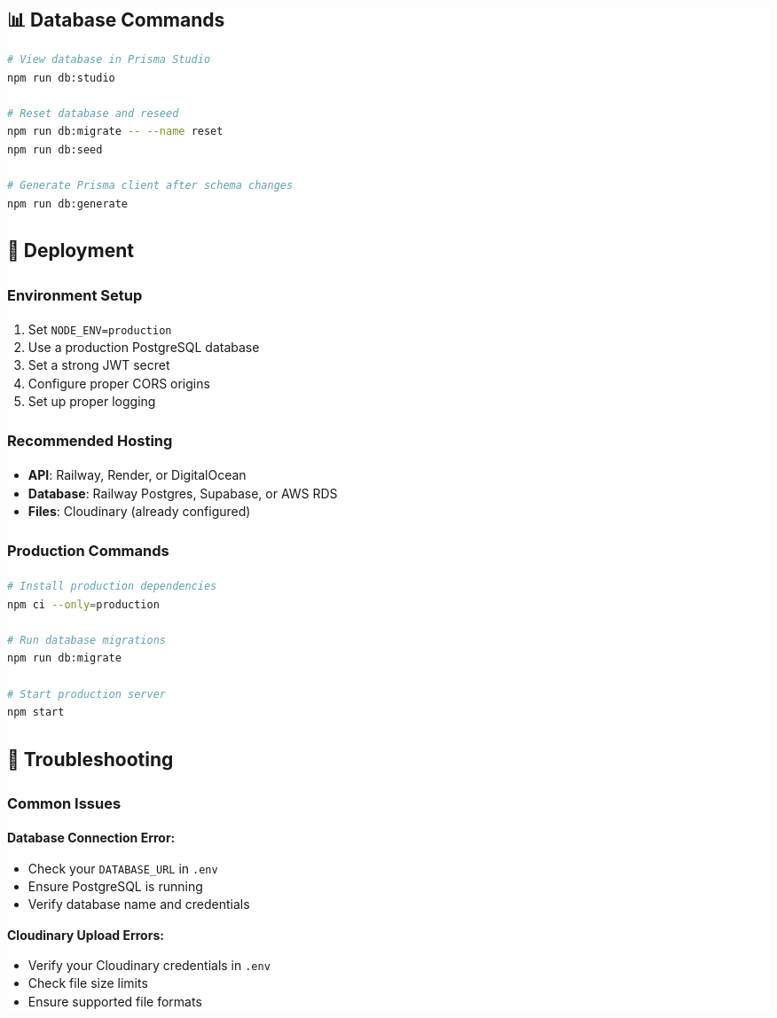 ## 📊 Database Commands

```bash
# View database in Prisma Studio
npm run db:studio

# Reset database and reseed
npm run db:migrate -- --name reset
npm run db:seed

# Generate Prisma client after schema changes
npm run db:generate
```

## 🚀 Deployment

### Environment Setup
1. Set `NODE_ENV=production`
2. Use a production PostgreSQL database
3. Set a strong JWT secret
4. Configure proper CORS origins
5. Set up proper logging

### Recommended Hosting
- **API**: Railway, Render, or DigitalOcean
- **Database**: Railway Postgres, Supabase, or AWS RDS
- **Files**: Cloudinary (already configured)

### Production Commands
```bash
# Install production dependencies
npm ci --only=production

# Run database migrations
npm run db:migrate

# Start production server
npm start
```

## 🔧 Troubleshooting

### Common Issues

**Database Connection Error:**
- Check your `DATABASE_URL` in `.env`
- Ensure PostgreSQL is running
- Verify database name and credentials

**Cloudinary Upload Errors:**
- Verify your Cloudinary credentials in `.env`
- Check file size limits
- Ensure supported file formats
